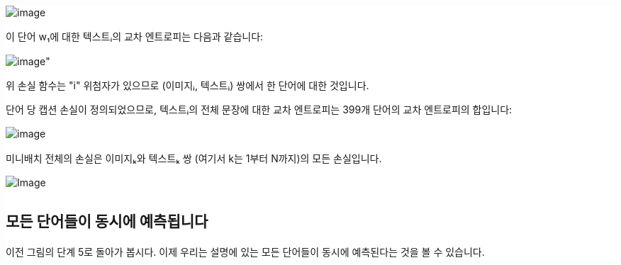 ![image](/assets/img/2024-06-19-HowDoesanImage-TextMultimodalFoundationModelWork_6.png)

이 단어 w₁에 대한 텍스트ᵢ의 교차 엔트로피는 다음과 같습니다:

![image](/assets/img/2024-06-19-HowDoesanImage-TextMultimodalFoundationModelWork_7.png)"



<ins class="adsbygoogle"
     style="display:block"
     data-ad-client="ca-pub-4877378276818686"
     data-ad-slot="1107185301"
     data-ad-format="auto"
     data-full-width-responsive="true"></ins>

<script>
     (adsbygoogle = window.adsbygoogle || []).push({});
</script>

위 손실 함수는 "i" 위첨자가 있으므로 (이미지ᵢ, 텍스트ᵢ) 쌍에서 한 단어에 대한 것입니다.

단어 당 캡션 손실이 정의되었으므로, 텍스트ᵢ의 전체 문장에 대한 교차 엔트로피는 399개 단어의 교차 엔트로피의 합입니다:

![image](/assets/img/2024-06-19-HowDoesanImage-TextMultimodalFoundationModelWork_8.png)



<ins class="adsbygoogle"
     style="display:block"
     data-ad-client="ca-pub-4877378276818686"
     data-ad-slot="1107185301"
     data-ad-format="auto"
     data-full-width-responsive="true"></ins>

<script>
     (adsbygoogle = window.adsbygoogle || []).push({});
</script>

미니배치 전체의 손실은 이미지ₖ와 텍스트ₖ 쌍 (여기서 k는 1부터 N까지)의 모든 손실입니다.

![Image](/assets/img/2024-06-19-HowDoesanImage-TextMultimodalFoundationModelWork_9.png)

## 모든 단어들이 동시에 예측됩니다

이전 그림의 단계 5로 돌아가 봅시다. 이제 우리는 설명에 있는 모든 단어들이 동시에 예측된다는 것을 볼 수 있습니다.



<ins class="adsbygoogle"
     style="display:block"
     data-ad-client="ca-pub-4877378276818686"
     data-ad-slot="1107185301"
     data-ad-format="auto"
     data-full-width-responsive="true"></ins>

<script>
     (adsbygoogle = window.adsbygoogle || []).push({});
</script>
